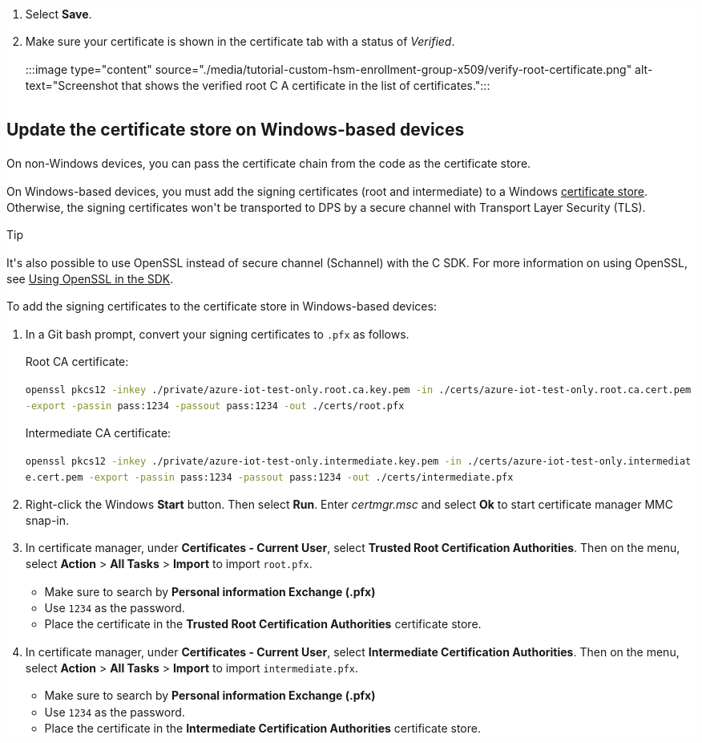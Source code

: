 1. Select **Save**.

1. Make sure your certificate is shown in the certificate tab with a status of *Verified*.
  
    :::image type="content" source="./media/tutorial-custom-hsm-enrollment-group-x509/verify-root-certificate.png" alt-text="Screenshot that shows the verified root C A certificate in the list of certificates.":::

## Update the certificate store on Windows-based devices

On non-Windows devices, you can pass the certificate chain from the code as the certificate store.

On Windows-based devices, you must add the signing certificates (root and intermediate) to a Windows [certificate store](/windows/win32/secauthn/certificate-stores). Otherwise, the signing certificates won't be transported to DPS by a secure channel with Transport Layer Security (TLS).

> [!TIP]
> It's also possible to use OpenSSL instead of secure channel (Schannel) with the C SDK. For more information on using OpenSSL, see [Using OpenSSL in the SDK](https://github.com/Azure/azure-iot-sdk-c/blob/master/doc/devbox_setup.md#using-openssl-in-the-sdk).

To add the signing certificates to the certificate store in Windows-based devices:

1. In a Git bash prompt, convert your signing certificates to `.pfx` as follows.

    Root CA certificate:

    ```bash
    openssl pkcs12 -inkey ./private/azure-iot-test-only.root.ca.key.pem -in ./certs/azure-iot-test-only.root.ca.cert.pem -export -passin pass:1234 -passout pass:1234 -out ./certs/root.pfx
    ```

    Intermediate CA certificate:

    ```bash
    openssl pkcs12 -inkey ./private/azure-iot-test-only.intermediate.key.pem -in ./certs/azure-iot-test-only.intermediate.cert.pem -export -passin pass:1234 -passout pass:1234 -out ./certs/intermediate.pfx
    ```

2. Right-click the Windows **Start** button. Then select **Run**. Enter *certmgr.msc* and select **Ok** to start certificate manager MMC snap-in.

3. In certificate manager, under **Certificates - Current User**, select **Trusted Root Certification Authorities**. Then on the menu, select **Action** > **All Tasks** > **Import** to import `root.pfx`.

    * Make sure to search by **Personal information Exchange (.pfx)**
    * Use `1234` as the password.
    * Place the certificate in the **Trusted Root Certification Authorities** certificate store.

4. In certificate manager, under **Certificates - Current User**, select **Intermediate Certification Authorities**. Then on the menu, select **Action** > **All Tasks** > **Import** to import `intermediate.pfx`.

    * Make sure to search by **Personal information Exchange (.pfx)**
    * Use `1234` as the password.
    * Place the certificate in the **Intermediate Certification Authorities** certificate store.
